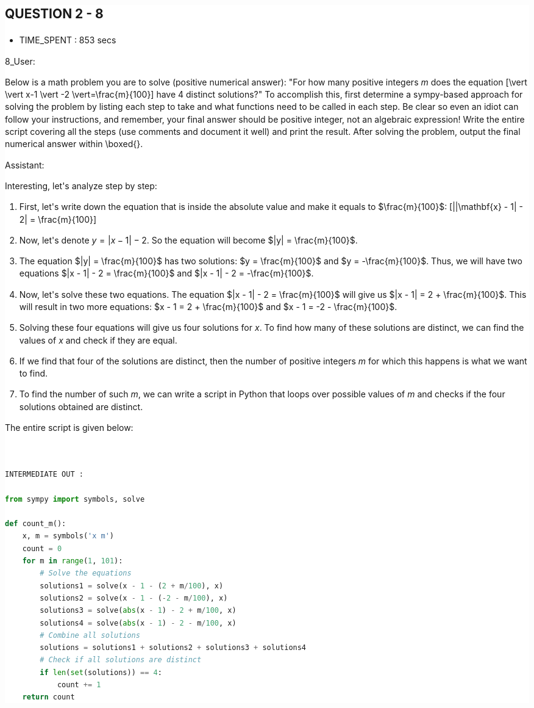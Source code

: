 

## QUESTION 2 - 8 
- TIME_SPENT : 853 secs

8_User:

Below is a math problem you are to solve (positive numerical answer):
"For how many positive integers $m$ does the equation \[\vert \vert x-1 \vert -2 \vert=\frac{m}{100}\] have $4$ distinct solutions?"
To accomplish this, first determine a sympy-based approach for solving the problem by listing each step to take and what functions need to be called in each step. Be clear so even an idiot can follow your instructions, and remember, your final answer should be positive integer, not an algebraic expression!
Write the entire script covering all the steps (use comments and document it well) and print the result. After solving the problem, output the final numerical answer within \boxed{}.

Assistant: 

Interesting, let's analyze step by step:



1. First, let's write down the equation that is inside the absolute value and make it equals to $\frac{m}{100}$: 
\[||\mathbf{x} - 1| - 2| = \frac{m}{100}\]

2. Now, let's denote $y = |x - 1| - 2$. So the equation will become $|y| = \frac{m}{100}$.

3. The equation $|y| = \frac{m}{100}$ has two solutions: $y = \frac{m}{100}$ and $y = -\frac{m}{100}$. Thus, we will have two equations $|x - 1| - 2 = \frac{m}{100}$ and $|x - 1| - 2 = -\frac{m}{100}$.

4. Now, let's solve these two equations. The equation $|x - 1| - 2 = \frac{m}{100}$ will give us $|x - 1| = 2 + \frac{m}{100}$. This will result in two more equations: $x - 1 = 2 + \frac{m}{100}$ and $x - 1 = -2 - \frac{m}{100}$. 

5. Solving these four equations will give us four solutions for $x$. To find how many of these solutions are distinct, we can find the values of $x$ and check if they are equal. 

6. If we find that four of the solutions are distinct, then the number of positive integers $m$ for which this happens is what we want to find.

7. To find the number of such $m$, we can write a script in Python that loops over possible values of $m$ and checks if the four solutions obtained are distinct. 

The entire script is given below:

```python


INTERMEDIATE OUT :

from sympy import symbols, solve

def count_m():
    x, m = symbols('x m')
    count = 0
    for m in range(1, 101):
        # Solve the equations
        solutions1 = solve(x - 1 - (2 + m/100), x)
        solutions2 = solve(x - 1 - (-2 - m/100), x)
        solutions3 = solve(abs(x - 1) - 2 + m/100, x)
        solutions4 = solve(abs(x - 1) - 2 - m/100, x)
        # Combine all solutions
        solutions = solutions1 + solutions2 + solutions3 + solutions4
        # Check if all solutions are distinct
        if len(set(solutions)) == 4:
            count += 1
    return count
```